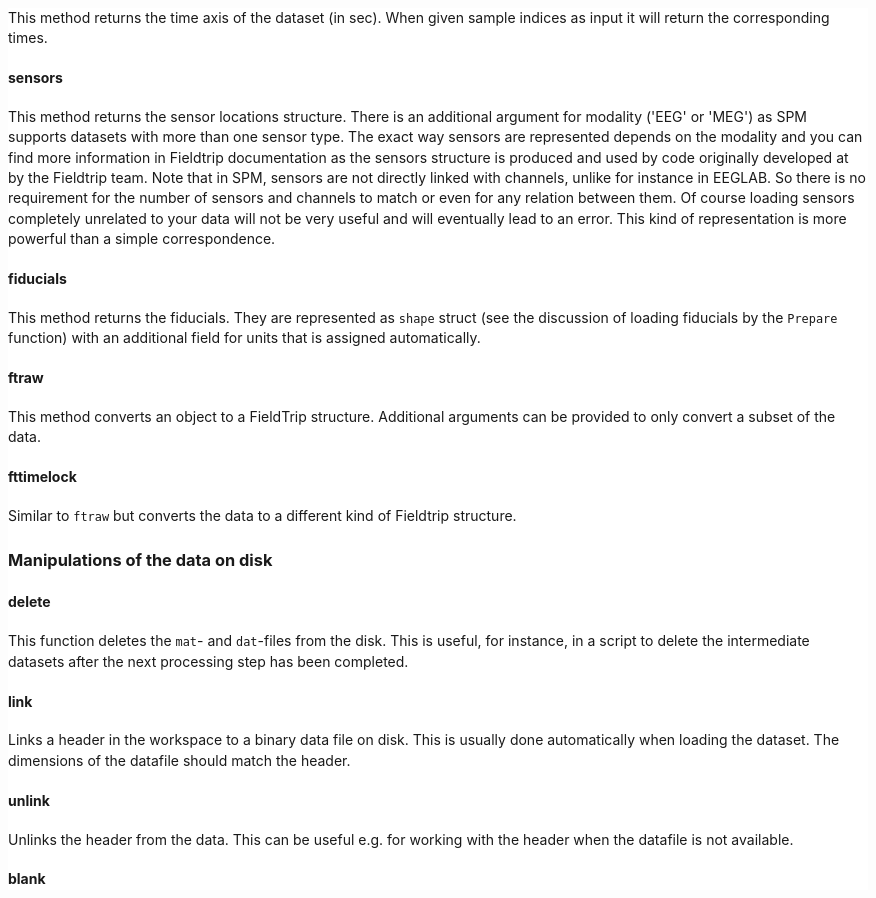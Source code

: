 This method returns the time axis of the dataset (in sec). When given
sample indices as input it will return the corresponding times.

#### sensors

This method returns the sensor locations structure. There is an
additional argument for modality ('EEG' or 'MEG') as SPM supports
datasets with more than one sensor type. The exact way sensors are
represented depends on the modality and you can find more information in
Fieldtrip documentation as the sensors structure is produced and used by
code originally developed at by the Fieldtrip team. Note that in SPM,
sensors are not directly linked with channels, unlike for instance in
EEGLAB. So there is no requirement for the number of sensors and
channels to match or even for any relation between them. Of course
loading sensors completely unrelated to your data will not be very
useful and will eventually lead to an error. This kind of representation
is more powerful than a simple correspondence.

#### fiducials

This method returns the fiducials. They are represented as `shape`
struct (see the discussion of loading fiducials by the `Prepare`
function) with an additional field for units that is assigned
automatically.

#### ftraw

This method converts an object to a FieldTrip structure. Additional
arguments can be provided to only convert a subset of the data.

#### fttimelock

Similar to `ftraw` but converts the data to a different kind of
Fieldtrip structure.

### Manipulations of the data on disk

#### delete

This function deletes the `mat`- and `dat`-files from the disk. This is
useful, for instance, in a script to delete the intermediate datasets
after the next processing step has been completed.

#### link

Links a header in the workspace to a binary data file on disk. This is
usually done automatically when loading the dataset. The dimensions of
the datafile should match the header.

#### unlink

Unlinks the header from the data. This can be useful e.g. for working
with the header when the datafile is not available.

#### blank
